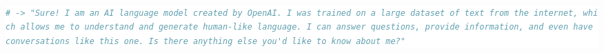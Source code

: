 ```python
# -> "Sure! I am an AI language model created by OpenAI. I was trained on a large dataset of text from the internet, which allows me to understand and generate human-like language. I can answer questions, provide information, and even have conversations like this one. Is there anything else you'd like to know about me?"
```

